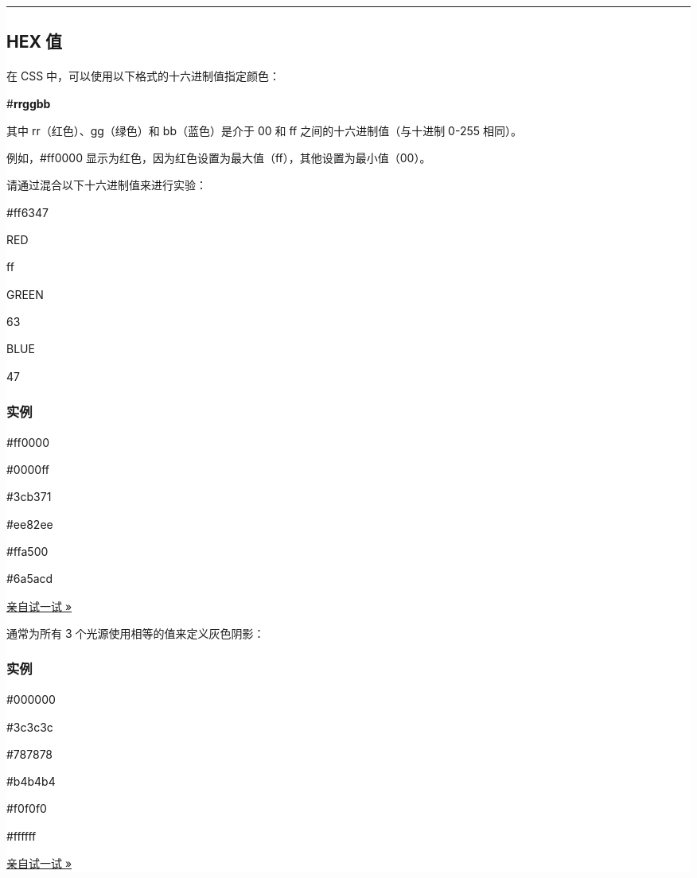 ------

## HEX 值

在 CSS 中，可以使用以下格式的十六进制值指定颜色：

\#**rrggbb**

其中 rr（红色）、gg（绿色）和 bb（蓝色）是介于 00 和 ff 之间的十六进制值（与十进制 0-255 相同）。

例如，#ff0000 显示为红色，因为红色设置为最大值（ff），其他设置为最小值（00）。

请通过混合以下十六进制值来进行实验：

\#ff6347

RED

ff

GREEN

63

BLUE

47

### 实例

\#ff0000

\#0000ff

\#3cb371

\#ee82ee

\#ffa500

\#6a5acd


[亲自试一试 »](https://www.w3schools.cn/css/tryit.asp?filename=trycss_color_hex2)

通常为所有 3 个光源使用相等的值来定义灰色阴影：

### 实例

\#000000

\#3c3c3c

\#787878

\#b4b4b4

\#f0f0f0

\#ffffff


[亲自试一试 »](https://www.w3schools.cn/css/tryit.asp?filename=trycss_color_hex_gray)
